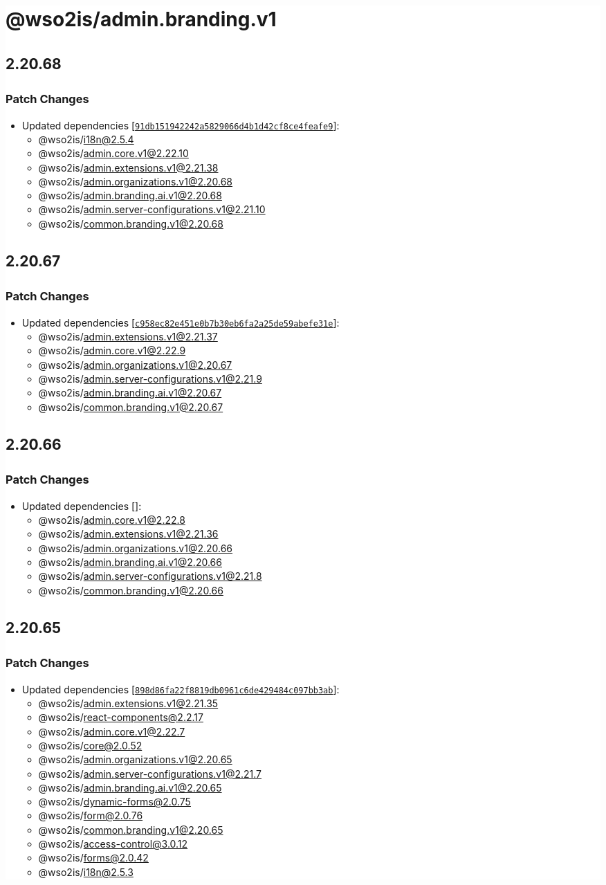 # @wso2is/admin.branding.v1

## 2.20.68

### Patch Changes

- Updated dependencies [[`91db151942242a5829066d4b1d42cf8ce4feafe9`](https://github.com/wso2/identity-apps/commit/91db151942242a5829066d4b1d42cf8ce4feafe9)]:
  - @wso2is/i18n@2.5.4
  - @wso2is/admin.core.v1@2.22.10
  - @wso2is/admin.extensions.v1@2.21.38
  - @wso2is/admin.organizations.v1@2.20.68
  - @wso2is/admin.branding.ai.v1@2.20.68
  - @wso2is/admin.server-configurations.v1@2.21.10
  - @wso2is/common.branding.v1@2.20.68

## 2.20.67

### Patch Changes

- Updated dependencies [[`c958ec82e451e0b7b30eb6fa2a25de59abefe31e`](https://github.com/wso2/identity-apps/commit/c958ec82e451e0b7b30eb6fa2a25de59abefe31e)]:
  - @wso2is/admin.extensions.v1@2.21.37
  - @wso2is/admin.core.v1@2.22.9
  - @wso2is/admin.organizations.v1@2.20.67
  - @wso2is/admin.server-configurations.v1@2.21.9
  - @wso2is/admin.branding.ai.v1@2.20.67
  - @wso2is/common.branding.v1@2.20.67

## 2.20.66

### Patch Changes

- Updated dependencies []:
  - @wso2is/admin.core.v1@2.22.8
  - @wso2is/admin.extensions.v1@2.21.36
  - @wso2is/admin.organizations.v1@2.20.66
  - @wso2is/admin.branding.ai.v1@2.20.66
  - @wso2is/admin.server-configurations.v1@2.21.8
  - @wso2is/common.branding.v1@2.20.66

## 2.20.65

### Patch Changes

- Updated dependencies [[`898d86fa22f8819db0961c6de429484c097bb3ab`](https://github.com/wso2/identity-apps/commit/898d86fa22f8819db0961c6de429484c097bb3ab)]:
  - @wso2is/admin.extensions.v1@2.21.35
  - @wso2is/react-components@2.2.17
  - @wso2is/admin.core.v1@2.22.7
  - @wso2is/core@2.0.52
  - @wso2is/admin.organizations.v1@2.20.65
  - @wso2is/admin.server-configurations.v1@2.21.7
  - @wso2is/admin.branding.ai.v1@2.20.65
  - @wso2is/dynamic-forms@2.0.75
  - @wso2is/form@2.0.76
  - @wso2is/common.branding.v1@2.20.65
  - @wso2is/access-control@3.0.12
  - @wso2is/forms@2.0.42
  - @wso2is/i18n@2.5.3
